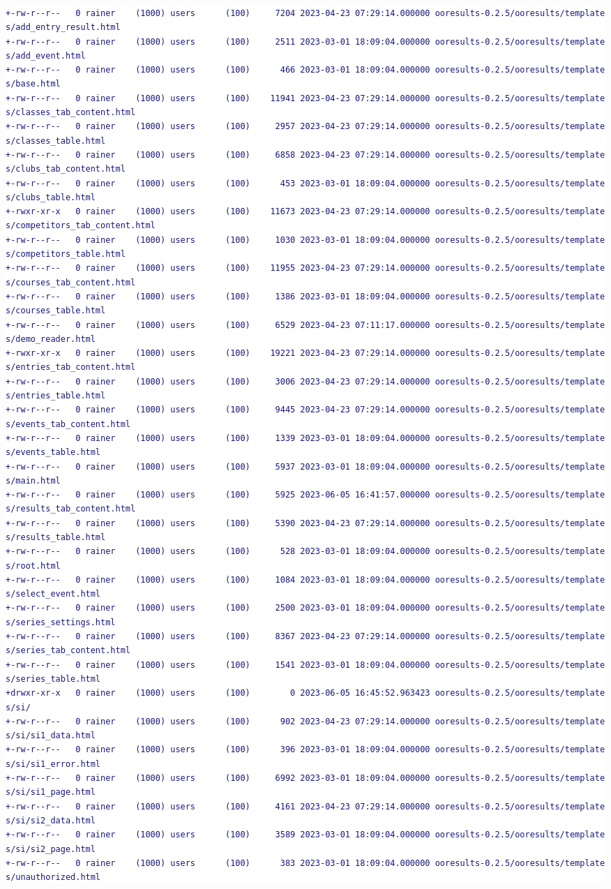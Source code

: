 ```diff
+-rw-r--r--   0 rainer    (1000) users      (100)     7204 2023-04-23 07:29:14.000000 ooresults-0.2.5/ooresults/templates/add_entry_result.html
+-rw-r--r--   0 rainer    (1000) users      (100)     2511 2023-03-01 18:09:04.000000 ooresults-0.2.5/ooresults/templates/add_event.html
+-rw-r--r--   0 rainer    (1000) users      (100)      466 2023-03-01 18:09:04.000000 ooresults-0.2.5/ooresults/templates/base.html
+-rw-r--r--   0 rainer    (1000) users      (100)    11941 2023-04-23 07:29:14.000000 ooresults-0.2.5/ooresults/templates/classes_tab_content.html
+-rw-r--r--   0 rainer    (1000) users      (100)     2957 2023-04-23 07:29:14.000000 ooresults-0.2.5/ooresults/templates/classes_table.html
+-rw-r--r--   0 rainer    (1000) users      (100)     6858 2023-04-23 07:29:14.000000 ooresults-0.2.5/ooresults/templates/clubs_tab_content.html
+-rw-r--r--   0 rainer    (1000) users      (100)      453 2023-03-01 18:09:04.000000 ooresults-0.2.5/ooresults/templates/clubs_table.html
+-rwxr-xr-x   0 rainer    (1000) users      (100)    11673 2023-04-23 07:29:14.000000 ooresults-0.2.5/ooresults/templates/competitors_tab_content.html
+-rw-r--r--   0 rainer    (1000) users      (100)     1030 2023-03-01 18:09:04.000000 ooresults-0.2.5/ooresults/templates/competitors_table.html
+-rw-r--r--   0 rainer    (1000) users      (100)    11955 2023-04-23 07:29:14.000000 ooresults-0.2.5/ooresults/templates/courses_tab_content.html
+-rw-r--r--   0 rainer    (1000) users      (100)     1386 2023-03-01 18:09:04.000000 ooresults-0.2.5/ooresults/templates/courses_table.html
+-rw-r--r--   0 rainer    (1000) users      (100)     6529 2023-04-23 07:11:17.000000 ooresults-0.2.5/ooresults/templates/demo_reader.html
+-rwxr-xr-x   0 rainer    (1000) users      (100)    19221 2023-04-23 07:29:14.000000 ooresults-0.2.5/ooresults/templates/entries_tab_content.html
+-rw-r--r--   0 rainer    (1000) users      (100)     3006 2023-04-23 07:29:14.000000 ooresults-0.2.5/ooresults/templates/entries_table.html
+-rw-r--r--   0 rainer    (1000) users      (100)     9445 2023-04-23 07:29:14.000000 ooresults-0.2.5/ooresults/templates/events_tab_content.html
+-rw-r--r--   0 rainer    (1000) users      (100)     1339 2023-03-01 18:09:04.000000 ooresults-0.2.5/ooresults/templates/events_table.html
+-rw-r--r--   0 rainer    (1000) users      (100)     5937 2023-03-01 18:09:04.000000 ooresults-0.2.5/ooresults/templates/main.html
+-rw-r--r--   0 rainer    (1000) users      (100)     5925 2023-06-05 16:41:57.000000 ooresults-0.2.5/ooresults/templates/results_tab_content.html
+-rw-r--r--   0 rainer    (1000) users      (100)     5390 2023-04-23 07:29:14.000000 ooresults-0.2.5/ooresults/templates/results_table.html
+-rw-r--r--   0 rainer    (1000) users      (100)      528 2023-03-01 18:09:04.000000 ooresults-0.2.5/ooresults/templates/root.html
+-rw-r--r--   0 rainer    (1000) users      (100)     1084 2023-03-01 18:09:04.000000 ooresults-0.2.5/ooresults/templates/select_event.html
+-rw-r--r--   0 rainer    (1000) users      (100)     2500 2023-03-01 18:09:04.000000 ooresults-0.2.5/ooresults/templates/series_settings.html
+-rw-r--r--   0 rainer    (1000) users      (100)     8367 2023-04-23 07:29:14.000000 ooresults-0.2.5/ooresults/templates/series_tab_content.html
+-rw-r--r--   0 rainer    (1000) users      (100)     1541 2023-03-01 18:09:04.000000 ooresults-0.2.5/ooresults/templates/series_table.html
+drwxr-xr-x   0 rainer    (1000) users      (100)        0 2023-06-05 16:45:52.963423 ooresults-0.2.5/ooresults/templates/si/
+-rw-r--r--   0 rainer    (1000) users      (100)      902 2023-04-23 07:29:14.000000 ooresults-0.2.5/ooresults/templates/si/si1_data.html
+-rw-r--r--   0 rainer    (1000) users      (100)      396 2023-03-01 18:09:04.000000 ooresults-0.2.5/ooresults/templates/si/si1_error.html
+-rw-r--r--   0 rainer    (1000) users      (100)     6992 2023-03-01 18:09:04.000000 ooresults-0.2.5/ooresults/templates/si/si1_page.html
+-rw-r--r--   0 rainer    (1000) users      (100)     4161 2023-04-23 07:29:14.000000 ooresults-0.2.5/ooresults/templates/si/si2_data.html
+-rw-r--r--   0 rainer    (1000) users      (100)     3589 2023-03-01 18:09:04.000000 ooresults-0.2.5/ooresults/templates/si/si2_page.html
+-rw-r--r--   0 rainer    (1000) users      (100)      383 2023-03-01 18:09:04.000000 ooresults-0.2.5/ooresults/templates/unauthorized.html
```